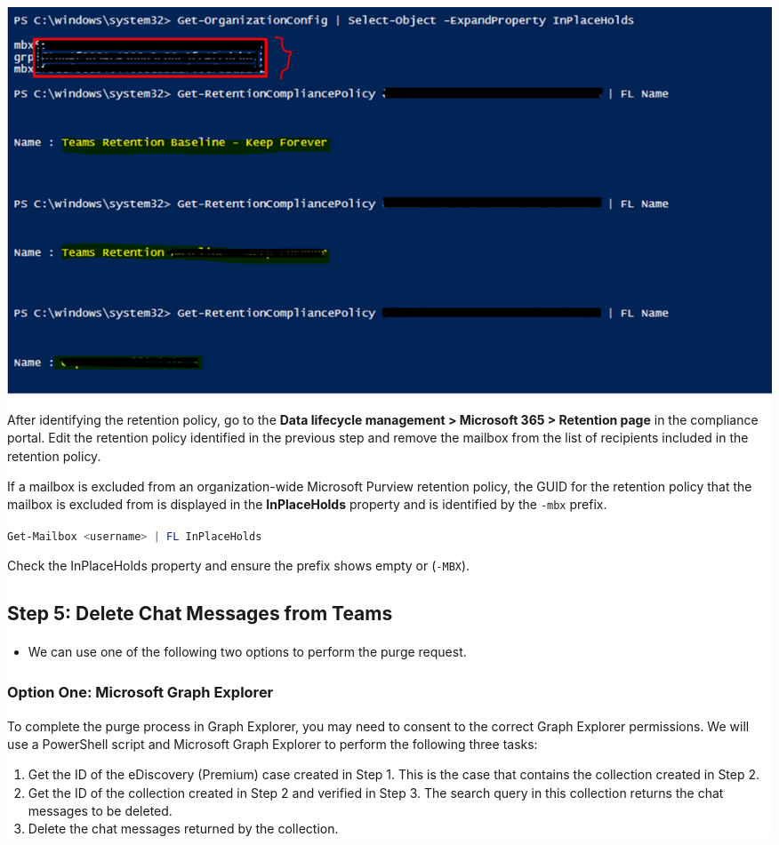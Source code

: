 ![alt text](image-4.png)

After identifying the retention policy, go to the **Data lifecycle management > Microsoft 365 > Retention page** in the compliance portal. Edit the retention policy identified in the previous step and remove the mailbox from the list of recipients included in the retention policy.

If a mailbox is excluded from an organization-wide Microsoft Purview retention policy, the GUID for the retention policy that the mailbox is excluded from is displayed in the **InPlaceHolds** property and is identified by the `-mbx` prefix.

```powershell
Get-Mailbox <username> | FL InPlaceHolds

```
Check the InPlaceHolds property and ensure the prefix shows empty or (`-MBX`).


## Step 5: Delete Chat Messages from Teams
- We can use one of the following two options to perform the purge request.

### Option One: Microsoft Graph Explorer

To complete the purge process in Graph Explorer, you may need to consent to the correct Graph Explorer permissions. We will use a PowerShell script and Microsoft Graph Explorer to perform the following three tasks:

1. Get the ID of the eDiscovery (Premium) case created in Step 1. This is the case that contains the collection created in Step 2.
2. Get the ID of the collection created in Step 2 and verified in Step 3. The search query in this collection returns the chat messages to be deleted.
3. Delete the chat messages returned by the collection.
